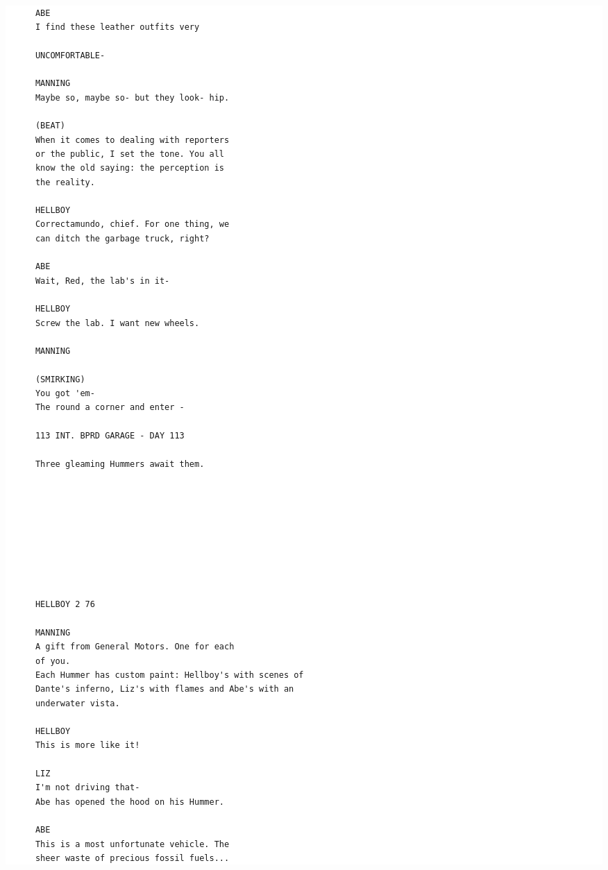           ABE
          I find these leather outfits very

          UNCOMFORTABLE-

          MANNING
          Maybe so, maybe so- but they look- hip.

          (BEAT)
          When it comes to dealing with reporters
          or the public, I set the tone. You all
          know the old saying: the perception is
          the reality.

          HELLBOY
          Correctamundo, chief. For one thing, we
          can ditch the garbage truck, right?

          ABE
          Wait, Red, the lab's in it-

          HELLBOY
          Screw the lab. I want new wheels.

          MANNING

          (SMIRKING)
          You got 'em-
          The round a corner and enter -

          113 INT. BPRD GARAGE - DAY 113

          Three gleaming Hummers await them.

          

          

          

          

          HELLBOY 2 76

          MANNING
          A gift from General Motors. One for each
          of you.
          Each Hummer has custom paint: Hellboy's with scenes of
          Dante's inferno, Liz's with flames and Abe's with an
          underwater vista.

          HELLBOY
          This is more like it!

          LIZ
          I'm not driving that-
          Abe has opened the hood on his Hummer.

          ABE
          This is a most unfortunate vehicle. The
          sheer waste of precious fossil fuels...
